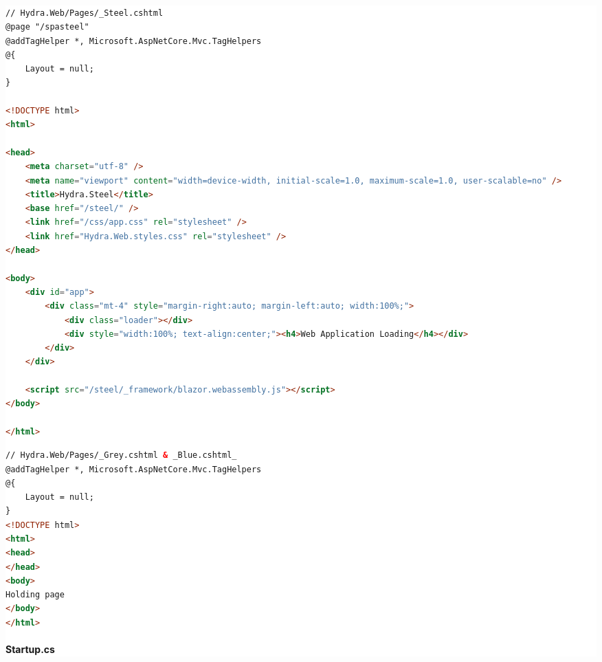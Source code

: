 ```html
// Hydra.Web/Pages/_Steel.cshtml
@page "/spasteel"
@addTagHelper *, Microsoft.AspNetCore.Mvc.TagHelpers
@{
    Layout = null;
}

<!DOCTYPE html>
<html>

<head>
    <meta charset="utf-8" />
    <meta name="viewport" content="width=device-width, initial-scale=1.0, maximum-scale=1.0, user-scalable=no" />
    <title>Hydra.Steel</title>
    <base href="/steel/" />
    <link href="/css/app.css" rel="stylesheet" />
    <link href="Hydra.Web.styles.css" rel="stylesheet" />
</head>

<body>
    <div id="app">
        <div class="mt-4" style="margin-right:auto; margin-left:auto; width:100%;">
            <div class="loader"></div>
            <div style="width:100%; text-align:center;"><h4>Web Application Loading</h4></div>
        </div>
    </div>

    <script src="/steel/_framework/blazor.webassembly.js"></script>
</body>

</html>
```

```html
// Hydra.Web/Pages/_Grey.cshtml & _Blue.cshtml_
@addTagHelper *, Microsoft.AspNetCore.Mvc.TagHelpers
@{
    Layout = null;
}
<!DOCTYPE html>
<html>
<head>
</head>
<body>
Holding page
</body>
</html>
```

#### Startup.cs
